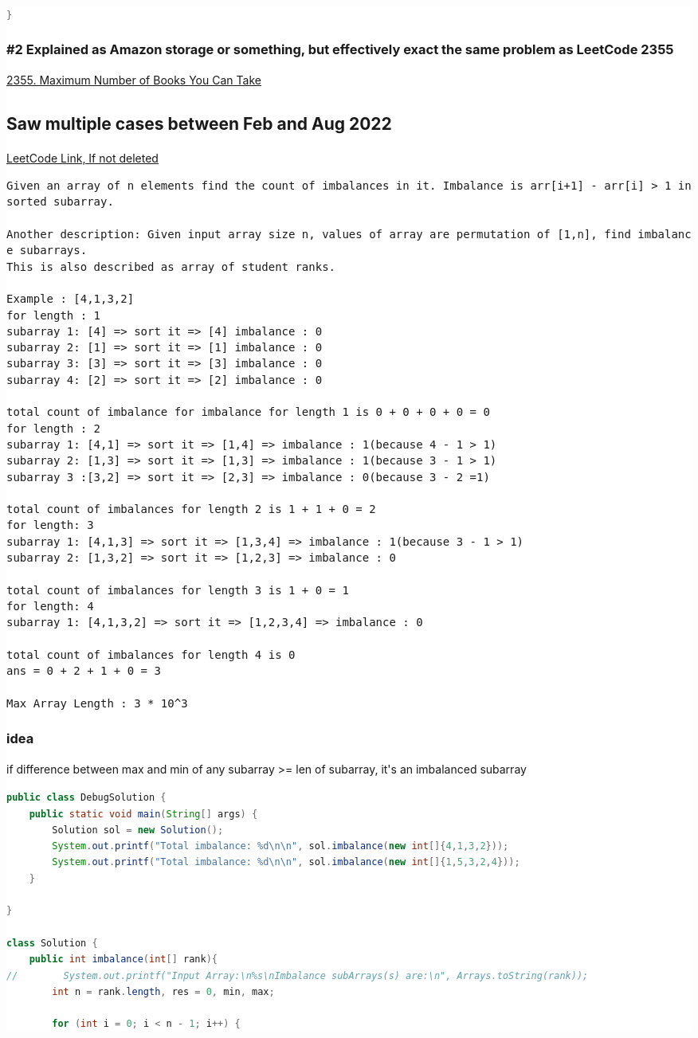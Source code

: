 ```java
}
```
### #2 Explained as Amazon storage or something, but effectively exact the same problem as LeetCode 2355
[2355. Maximum Number of Books You Can Take](https://leetcode.com/problems/maximum-number-of-books-you-can-take/)

## Saw multiple cases between Feb and Aug 2022
[LeetCode Link, If not deleted](https://leetcode.com/discuss/interview-question/2083297/amazon-sde2-oa)
<pre>
Given an array of n elements find the count of imbalances in it. Imbalance is arr[i+1] - arr[i] > 1 in sorted subarray.

Another description: Given input array size n, values of array are permutation of [1,n], find imbalance subarrays.
This is also described as array of student ranks.

Example : [4,1,3,2]
for length : 1
subarray 1: [4] => sort it => [4] imbalance : 0
subarray 2: [1] => sort it => [1] imbalance : 0
subarray 3: [3] => sort it => [3] imbalance : 0
subarray 4: [2] => sort it => [2] imbalance : 0

total count of imbalance for imbalance for length 1 is 0 + 0 + 0 + 0 = 0
for length : 2
subarray 1: [4,1] => sort it => [1,4] => imbalance : 1(because 4 - 1 > 1)
subarray 2: [1,3] => sort it => [1,3] => imbalance : 1(because 3 - 1 > 1)
subarray 3 :[3,2] => sort it => [2,3] => imbalance : 0(because 3 - 2 =1)

total count of imbalances for length 2 is 1 + 1 + 0 = 2
for length: 3
subarray 1: [4,1,3] => sort it => [1,3,4] => imbalance : 1(because 3 - 1 > 1)
subarray 2: [1,3,2] => sort it => [1,2,3] => imbalance : 0

total count of imbalances for length 3 is 1 + 0 = 1
for length: 4
subarray 1: [4,1,3,2] => sort it => [1,2,3,4] => imbalance : 0

total count of imbalances for length 4 is 0
ans = 0 + 2 + 1 + 0 = 3

Max Array Length : 3 * 10^3
</pre>
### idea
if difference between max and min of any subarray >= len of subarray, it's an imbalanced subarray
```java
public class DebugSolution {
    public static void main(String[] args) {
        Solution sol = new Solution();
        System.out.printf("Total imbalance: %d\n\n", sol.imbalance(new int[]{4,1,3,2}));
        System.out.printf("Total imbalance: %d\n\n", sol.imbalance(new int[]{1,5,3,2,4}));
    }

}

class Solution {
    public int imbalance(int[] rank){
//        System.out.printf("Input Array:\n%s\nImbalance subArrays(s) are:\n", Arrays.toString(rank));
        int n = rank.length, res = 0, min, max;

        for (int i = 0; i < n - 1; i++) {
```